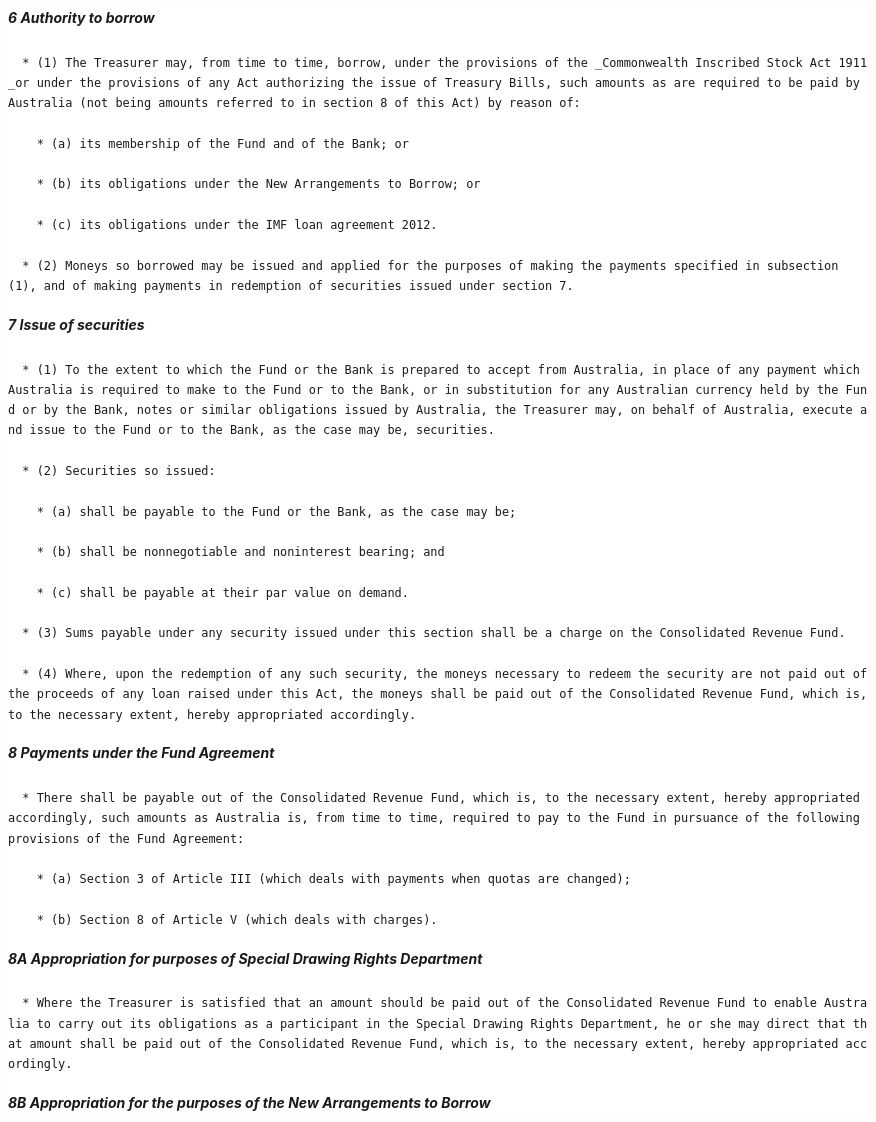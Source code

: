 ##### 6  Authority to borrow

      * (1) The Treasurer may, from time to time, borrow, under the provisions of the _Commonwealth Inscribed Stock Act 1911 _or under the provisions of any Act authorizing the issue of Treasury Bills, such amounts as are required to be paid by Australia (not being amounts referred to in section 8 of this Act) by reason of:

        * (a) its membership of the Fund and of the Bank; or

        * (b) its obligations under the New Arrangements to Borrow; or

        * (c) its obligations under the IMF loan agreement 2012.

      * (2) Moneys so borrowed may be issued and applied for the purposes of making the payments specified in subsection (1), and of making payments in redemption of securities issued under section 7.

##### 7  Issue of securities

      * (1) To the extent to which the Fund or the Bank is prepared to accept from Australia, in place of any payment which Australia is required to make to the Fund or to the Bank, or in substitution for any Australian currency held by the Fund or by the Bank, notes or similar obligations issued by Australia, the Treasurer may, on behalf of Australia, execute and issue to the Fund or to the Bank, as the case may be, securities.

      * (2) Securities so issued:

        * (a) shall be payable to the Fund or the Bank, as the case may be;

        * (b) shall be nonnegotiable and noninterest bearing; and

        * (c) shall be payable at their par value on demand.

      * (3) Sums payable under any security issued under this section shall be a charge on the Consolidated Revenue Fund.

      * (4) Where, upon the redemption of any such security, the moneys necessary to redeem the security are not paid out of the proceeds of any loan raised under this Act, the moneys shall be paid out of the Consolidated Revenue Fund, which is, to the necessary extent, hereby appropriated accordingly.

##### 8  Payments under the Fund Agreement

      * There shall be payable out of the Consolidated Revenue Fund, which is, to the necessary extent, hereby appropriated accordingly, such amounts as Australia is, from time to time, required to pay to the Fund in pursuance of the following provisions of the Fund Agreement:

        * (a) Section 3 of Article III (which deals with payments when quotas are changed);

        * (b) Section 8 of Article V (which deals with charges).

##### 8A  Appropriation for purposes of Special Drawing Rights Department

      * Where the Treasurer is satisfied that an amount should be paid out of the Consolidated Revenue Fund to enable Australia to carry out its obligations as a participant in the Special Drawing Rights Department, he or she may direct that that amount shall be paid out of the Consolidated Revenue Fund, which is, to the necessary extent, hereby appropriated accordingly.

##### 8B  Appropriation for the purposes of the New Arrangements to Borrow
